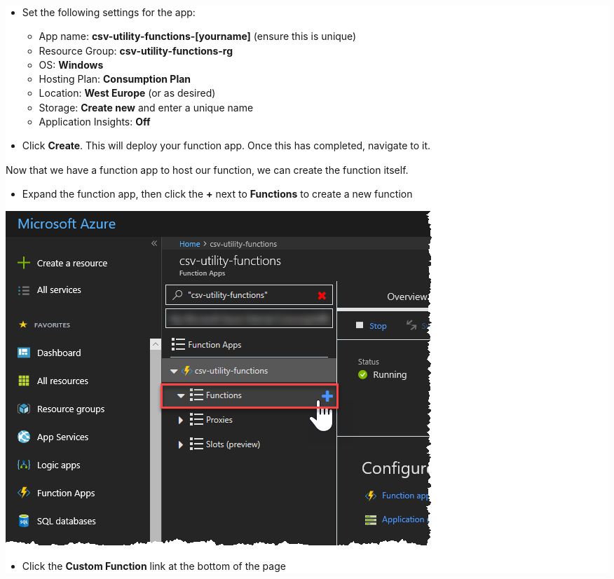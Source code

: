 * Set the following settings for the app:
  * App name: **csv-utility-functions-[yourname]**  (ensure this is unique)
  * Resource Group: **csv-utility-functions-rg**
  * OS: **Windows**
  * Hosting Plan: **Consumption Plan**
  * Location: **West Europe** (or as desired)
  * Storage: **Create new** and enter a unique name
  * Application Insights: **Off**

* Click **Create**. This will deploy your function app. Once this has completed, navigate to it.

Now that we have a function app to host our function, we can create the function itself.

* Expand the function app, then click the **+** next to **Functions** to create a new function

![](/labs/functions/images/create-function.png)

* Click the **Custom Function** link at the bottom of the page
